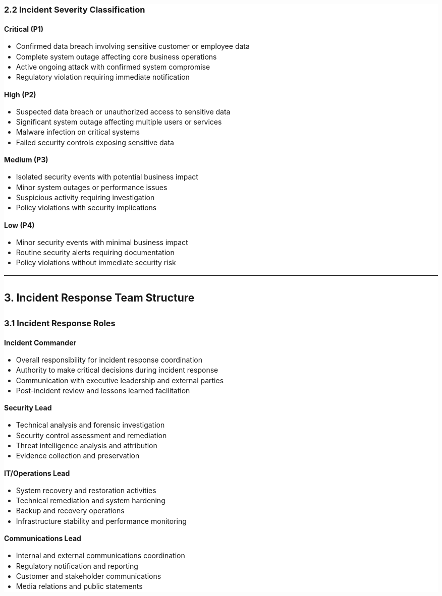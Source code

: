 ### 2.2 Incident Severity Classification

**Critical (P1)**
- Confirmed data breach involving sensitive customer or employee data
- Complete system outage affecting core business operations
- Active ongoing attack with confirmed system compromise
- Regulatory violation requiring immediate notification

**High (P2)**
- Suspected data breach or unauthorized access to sensitive data
- Significant system outage affecting multiple users or services
- Malware infection on critical systems
- Failed security controls exposing sensitive data

**Medium (P3)**
- Isolated security events with potential business impact
- Minor system outages or performance issues
- Suspicious activity requiring investigation
- Policy violations with security implications

**Low (P4)**
- Minor security events with minimal business impact
- Routine security alerts requiring documentation
- Policy violations without immediate security risk

---

## 3. Incident Response Team Structure

### 3.1 Incident Response Roles

**Incident Commander**
- Overall responsibility for incident response coordination
- Authority to make critical decisions during incident response
- Communication with executive leadership and external parties
- Post-incident review and lessons learned facilitation

**Security Lead**
- Technical analysis and forensic investigation
- Security control assessment and remediation
- Threat intelligence analysis and attribution
- Evidence collection and preservation

**IT/Operations Lead**
- System recovery and restoration activities
- Technical remediation and system hardening
- Backup and recovery operations
- Infrastructure stability and performance monitoring

**Communications Lead**
- Internal and external communications coordination
- Regulatory notification and reporting
- Customer and stakeholder communications
- Media relations and public statements
